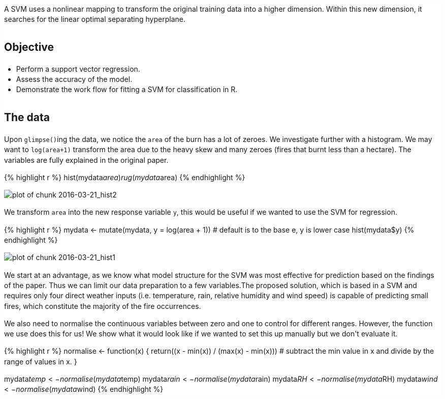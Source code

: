 A SVM uses a nonlinear mapping to transform the original training data into a higher dimension. Within this new dimension, it searches for the linear optimal separating hyperplane.
 
## Objective
* Perform a support vector regression.
* Assess the accuracy of the model.
* Demonstrate the work flow for fitting a SVM for classification in R.
 
## The data
 
Upon `glimpse()`ing the data, we notice the `area` of the burn has a lot of zeroes. We investigate further with a histogram. We may want to `log(area+1)` transform the area due to the heavy skew and many zeroes (fires that burnt less than a hectare). The variables are fully explained in the original paper.
 

{% highlight r %}
hist(mydata$area)
rug(mydata$area)
{% endhighlight %}

![plot of chunk 2016-03-21_hist2](/figures/2016-03-21_hist2-1.svg)
 
We transform `area` into the new response variable `y`, this would be useful if we wanted to use the SVM for regression.
 

{% highlight r %}
mydata <- mutate(mydata, y = log(area + 1))  # default is to the base e, y is lower case
hist(mydata$y)
{% endhighlight %}

![plot of chunk 2016-03-21_hist1](/figures/2016-03-21_hist1-1.svg)
 
We start at an advantage, as we know what model structure for the SVM was most effective for prediction based on the findings of the paper. Thus we can limit our data preparation to a few variables.The proposed solution, which is based in a SVM and requires only four direct
weather inputs (i.e. temperature, rain, relative humidity and wind speed) is capable of predicting small fires, which constitute the majority of the fire occurrences.
 
We also need to normalise the continuous variables between zero and one to control for different ranges. However, the function we use does this for us! We show what it would look like if we wanted to set this up manually but we don't evaluate it.
 

{% highlight r %}
normalise <- function(x) {
  return((x - min(x)) / (max(x) - min(x)))  # subtract the min value in x and divide by the range of values in x.
}
 
mydata$temp <- normalise(mydata$temp)
mydata$rain <- normalise(mydata$rain)
mydata$RH <- normalise(mydata$RH)
mydata$wind <- normalise(mydata$wind)
{% endhighlight %}
 